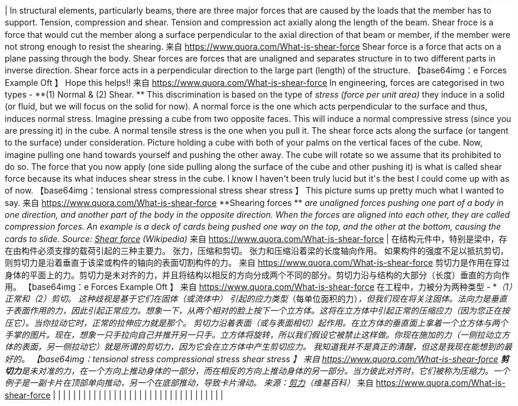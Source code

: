 | In structural  elements, particularly beams, there are three major forces that are caused by  the loads that the member has to support.  Tension, compression  and shear.  Tension and  compression act axially along the length of the beam.  Shear froce is a  force that would cut the member along a surface perpendicular to the axial  direction of that beam or member, if the member were not strong enough to  resist the shearing.     来自 <https://www.quora.com/What-is-shear-force>         Shear force is a  force that acts on a plane passing through the body. Shear forces are forces  that are unaligned and separates structure in to two different parts in  inverse direction. Shear force acts in a perpendicular direction to the large  part (length) of the structure.  【base64img：e Forces  Example Oft 】  Hope this helps!!     来自 <https://www.quora.com/What-is-shear-force>      In  engineering, forces are categorised in two types - **(1) Normal & (2) Shear. ** This discrimination is based  on the type of *stress (force per unit area)* they induce in a solid (or fluid, but we  will focus on the solid for now). A normal force is the one which acts  perpendicular to the surface and thus, induces normal stress. Imagine  pressing a cube from two opposite faces. This will induce a normal compressive  stress (since you are pressing it) in the cube. A normal tensile stress is  the one when you pull it.     The shear force acts  along the surface (or tangent to the surface) under consideration. Picture  holding a cube with both of your palms on the vertical faces of the cube.  Now, imagine pulling one hand towards yourself and pushing the other away.  The cube will rotate so we assume that its prohibited to do so. The force  that you now apply (one side pulling along the surface of the cube and other  pushing it) is what is called shear force because its what induces shear  stress in the cube.     I know I haven't been  truly lucid but it's the best I could come up with as of now.  【base64img：tensional stress  compressional stress  shear stress 】  This picture sums up  pretty much what I wanted to say.     来自 <https://www.quora.com/What-is-shear-force>               **Shearing forces ** *are unaligned forces pushing one  part of a body in one direction, and another part of the body in the opposite  direction. When the forces are aligned into each other, they are  called compression forces. An example is a deck of cards being pushed  one way on the top, and the other at the bottom, causing the cards to slide.*     *Source:* [*Shear   force*](http://en.wikipedia.org/wiki/Shear_force) *(Wikipedia)*     来自 <https://www.quora.com/What-is-shear-force> | 在结构元件中，特别是梁中，存在由构件必须支撑的载荷引起的三种主要力。  张力，压缩和剪切。  张力和压缩沿着梁的长度轴向作用。  如果构件的强度不足以抵抗剪切，则剪切力是沿着垂直于该梁或构件的轴向的表面切割构件的力。     来自 <https://www.quora.com/What-is-shear-force>      剪切力是作用在穿过身体的平面上的力。剪切力是未对齐的力，并且将结构以相反的方向分成两个不同的部分。剪切力沿与结构的大部分（长度）垂直的方向作用。  【base64img：e Forces  Example Oft 】     来自 <https://www.quora.com/What-is-shear-force>            在工程中，力被分为两种类型  - **（1）正常和（2）剪切。 **这种歧视是基于它们在固体（或流体中*）* 引起的*应力*类型*（每单位面积的力）*，但我们现在将关注固体。法向力是垂直于表面作用的力，因此引起正常应力。想象一下，从两个相对的脸上按下一个立方体。这将在立方体中引起正常的压缩应力（因为您正在按压它）。当你拉动它时，正常的拉伸应力就是那个。     剪切力沿着表面（或与表面相切）起作用。在立方体的垂直面上拿着一个立方体与两个手掌的图片。现在，想象一只手拉向自己并推开另一只手。立方体将旋转，所以我们假设它被禁止这样做。你现在施加的力（一侧拉动立方体的表面，另一侧拉动它）就是所谓的剪切力，因为它会在立方体中产生剪切应力。     我知道我并不是真正的清醒，但这是我现在能想到的最好的。  【base64img：tensional stress  compressional stress  shear stress 】     来自 <https://www.quora.com/What-is-shear-force>      **剪切力**是未对准的力，在一个方向上推动身体的一部分，而在相反的方向上推动身体的另一部分。当力彼此对齐时，它们被称为压缩力。一个例子是一副卡片在顶部单向推动，另一个在底部推动，导致卡片滑动。*     *来源：*[*剪力*](http://en.wikipedia.org/wiki/Shear_force)*（维基百科）*     来自 <https://www.quora.com/What-is-shear-force> |
|                                                              |                                                              |
|                                                              |                                                              |
|                                                              |                                                              |
|                                                              |                                                              |
|                                                              |                                                              |
|                                                              |                                                              |
|                                                              |                                                              |
|                                                              |                                                              |
|                                                              |                                                              |
|                                                              |                                                              |
|                                                              |                                                              |

 